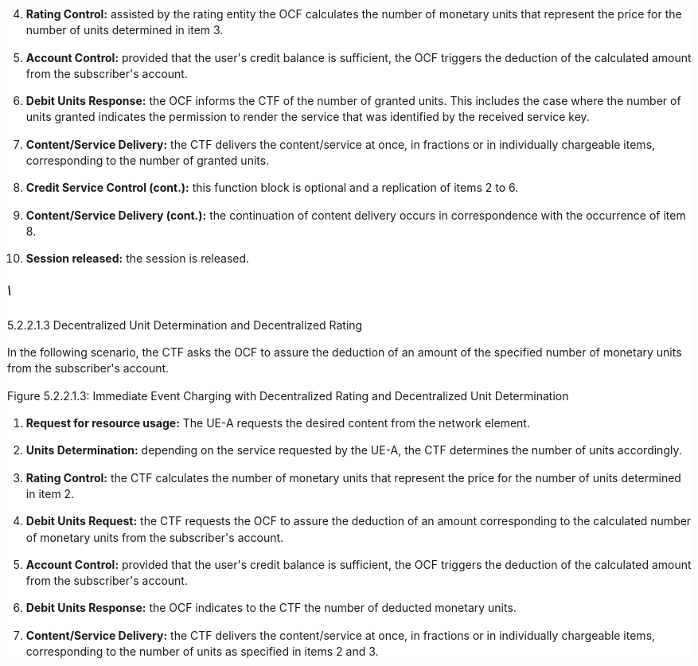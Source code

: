 4.  **Rating Control:** assisted by the rating entity the OCF calculates
    the number of monetary units that represent the price for the number
    of units determined in item 3.

5.  **Account Control:** provided that the user's credit balance is
    sufficient, the OCF triggers the deduction of the calculated amount
    from the subscriber's account.

6.  **Debit Units Response:** the OCF informs the CTF of the number of
    granted units. This includes the case where the number of units
    granted indicates the permission to render the service that was
    identified by the received service key.

7.  **Content/Service Delivery:** the CTF delivers the content/service
    at once, in fractions or in individually chargeable items,
    corresponding to the number of granted units.

8.  **Credit Service Control (cont.):** this function block is optional
    and a replication of items 2 to 6.

9.  **Content/Service Delivery (cont.):** the continuation of content
    delivery occurs in correspondence with the occurrence of item 8.

10. **Session released:** the session is released.

##### \
5.2.2.1.3 Decentralized Unit Determination and Decentralized Rating

In the following scenario, the CTF asks the OCF to assure the deduction
of an amount of the specified number of monetary units from the
subscriber's account.

Figure 5.2.2.1.3: Immediate Event Charging with Decentralized Rating and
Decentralized Unit Determination

1.  **Request for resource usage:** The UE-A requests the desired
    content from the network element.

2.  **Units Determination:** depending on the service requested by the
    UE-A, the CTF determines the number of units accordingly.

3.  **Rating Control:** the CTF calculates the number of monetary units
    that represent the price for the number of units determined in
    item 2.

4.  **Debit Units Request:** the CTF requests the OCF to assure the
    deduction of an amount corresponding to the calculated number of
    monetary units from the subscriber's account.

5.  **Account Control:** provided that the user's credit balance is
    sufficient, the OCF triggers the deduction of the calculated amount
    from the subscriber's account.

6.  **Debit Units Response:** the OCF indicates to the CTF the number of
    deducted monetary units.

7.  **Content/Service Delivery:** the CTF delivers the content/service
    at once, in fractions or in individually chargeable items,
    corresponding to the number of units as specified in items 2 and 3.
